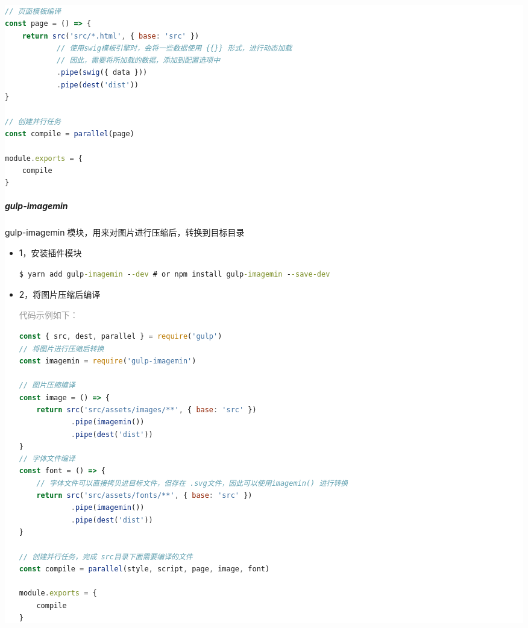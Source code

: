   ```javascript
  // 页面模板编译
  const page = () => {
      return src('src/*.html', { base: 'src' })
              // 使用swig模板引擎时，会将一些数据使用 {{}} 形式，进行动态加载
              // 因此，需要将所加载的数据，添加到配置选项中
              .pipe(swig({ data }))
              .pipe(dest('dist'))
  }
  
  // 创建并行任务
  const compile = parallel(page)
  
  module.exports = {
      compile
  }
  
  ```

##### gulp-imagemin 

gulp-imagemin 模块，用来对图片进行压缩后，转换到目标目录

* 1，安装插件模块

  ```cmd
  $ yarn add gulp-imagemin --dev # or npm install gulp-imagemin --save-dev
  ```

* 2，将图片压缩后编译

  <font color="#999999">代码示例如下：</font>

  ```javascript
  const { src, dest, parallel } = require('gulp')
  // 将图片进行压缩后转换
  const imagemin = require('gulp-imagemin')
  
  // 图片压缩编译
  const image = () => {
      return src('src/assets/images/**', { base: 'src' })
              .pipe(imagemin())
              .pipe(dest('dist'))
  }
  // 字体文件编译
  const font = () => {
      // 字体文件可以直接拷贝进目标文件，但存在 .svg文件，因此可以使用imagemin() 进行转换
      return src('src/assets/fonts/**', { base: 'src' })
              .pipe(imagemin())
              .pipe(dest('dist'))
  }
  
  // 创建并行任务，完成 src目录下面需要编译的文件
  const compile = parallel(style, script, page, image, font)
  
  module.exports = {
      compile
  }
  ```
